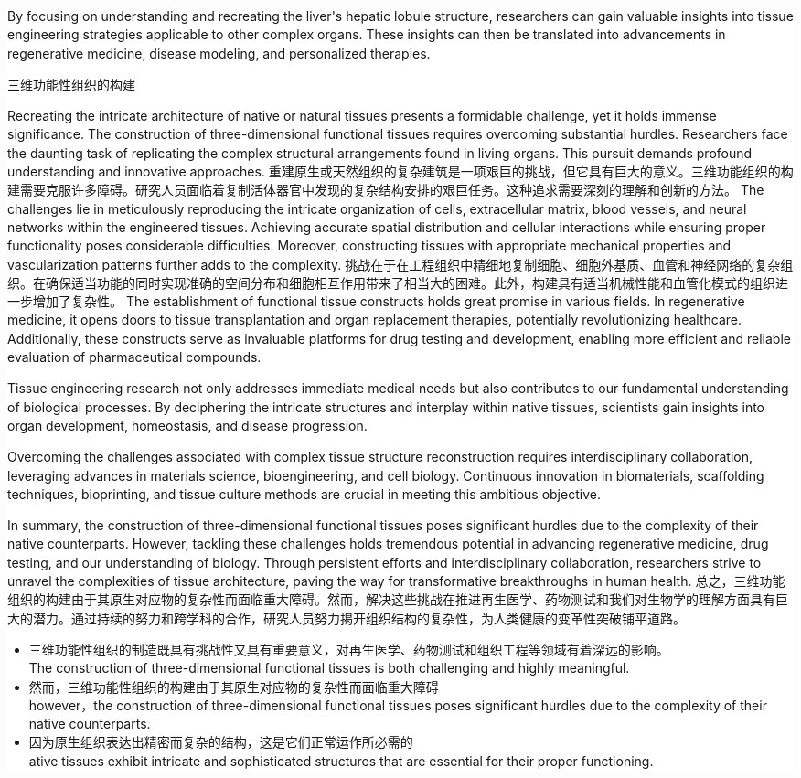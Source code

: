 By focusing on understanding and recreating the liver's hepatic lobule structure, researchers can gain valuable insights into tissue engineering strategies applicable to other complex organs. These insights can then be translated into advancements in regenerative medicine, disease modeling, and personalized therapies.

  三维功能性组织的构建

  Recreating the intricate architecture of native or natural tissues presents a formidable challenge, yet it holds immense significance. The construction of three-dimensional functional tissues requires overcoming substantial hurdles. Researchers face the daunting task of replicating the complex structural arrangements found in living organs. This pursuit demands profound understanding and innovative approaches.
重建原生或天然组织的复杂建筑是一项艰巨的挑战，但它具有巨大的意义。三维功能组织的构建需要克服许多障碍。研究人员面临着复制活体器官中发现的复杂结构安排的艰巨任务。这种追求需要深刻的理解和创新的方法。
The challenges lie in meticulously reproducing the intricate organization of cells, extracellular matrix, blood vessels, and neural networks within the engineered tissues. Achieving accurate spatial distribution and cellular interactions while ensuring proper functionality poses considerable difficulties. Moreover, constructing tissues with appropriate mechanical properties and vascularization patterns further adds to the complexity.
挑战在于在工程组织中精细地复制细胞、细胞外基质、血管和神经网络的复杂组织。在确保适当功能的同时实现准确的空间分布和细胞相互作用带来了相当大的困难。此外，构建具有适当机械性能和血管化模式的组织进一步增加了复杂性。
The establishment of functional tissue constructs holds great promise in various fields. In regenerative medicine, it opens doors to tissue transplantation and organ replacement therapies, potentially revolutionizing healthcare. Additionally, these constructs serve as invaluable platforms for drug testing and development, enabling more efficient and reliable evaluation of pharmaceutical compounds.

Tissue engineering research not only addresses immediate medical needs but also contributes to our fundamental understanding of biological processes. By deciphering the intricate structures and interplay within native tissues, scientists gain insights into organ development, homeostasis, and disease progression.

Overcoming the challenges associated with complex tissue structure reconstruction requires interdisciplinary collaboration, leveraging advances in materials science, bioengineering, and cell biology. Continuous innovation in biomaterials, scaffolding techniques, bioprinting, and tissue culture methods are crucial in meeting this ambitious objective.

In summary, the construction of three-dimensional functional tissues poses significant hurdles due to the complexity of their native counterparts. However, tackling these challenges holds tremendous potential in advancing regenerative medicine, drug testing, and our understanding of biology. Through persistent efforts and interdisciplinary collaboration, researchers strive to unravel the complexities of tissue architecture, paving the way for transformative breakthroughs in human health.
总之，三维功能组织的构建由于其原生对应物的复杂性而面临重大障碍。然而，解决这些挑战在推进再生医学、药物测试和我们对生物学的理解方面具有巨大的潜力。通过持续的努力和跨学科的合作，研究人员努力揭开组织结构的复杂性，为人类健康的变革性突破铺平道路。




- 三维功能性组织的制造既具有挑战性又具有重要意义，对再生医学、药物测试和组织工程等领域有着深远的影响。  
  The construction of three-dimensional functional tissues is both challenging and highly meaningful.
- 然而，三维功能性组织的构建由于其原生对应物的复杂性而面临重大障碍  
  however，the construction of three-dimensional functional tissues poses significant hurdles due to the complexity of their native counterparts.
- 因为原生组织表达出精密而复杂的结构，这是它们正常运作所必需的  
  ative tissues exhibit intricate and sophisticated structures that are essential for their proper functioning.
